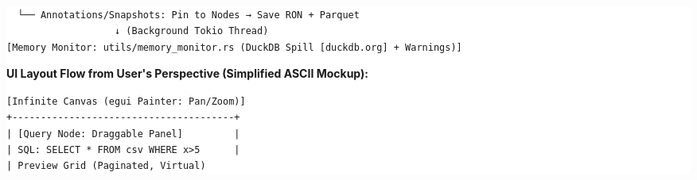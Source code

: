 ```
  └── Annotations/Snapshots: Pin to Nodes → Save RON + Parquet
                   ↓ (Background Tokio Thread)
[Memory Monitor: utils/memory_monitor.rs (DuckDB Spill [duckdb.org] + Warnings)]
```

**UI Layout Flow from User's Perspective (Simplified ASCII Mockup):**
```
[Infinite Canvas (egui Painter: Pan/Zoom)]
+---------------------------------------+
| [Query Node: Draggable Panel]         |
| SQL: SELECT * FROM csv WHERE x>5      |
| Preview Grid (Paginated, Virtual)